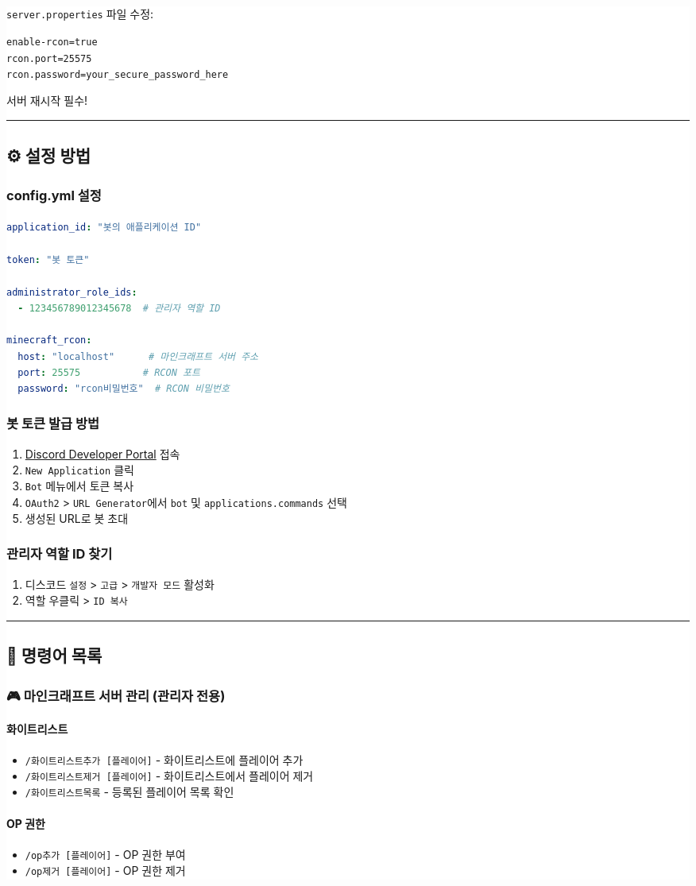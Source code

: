 `server.properties` 파일 수정:
```properties
enable-rcon=true
rcon.port=25575
rcon.password=your_secure_password_here
```

서버 재시작 필수!

---

## ⚙️ 설정 방법

### config.yml 설정
```yaml
application_id: "봇의 애플리케이션 ID"

token: "봇 토큰"

administrator_role_ids:
  - 123456789012345678  # 관리자 역할 ID

minecraft_rcon:
  host: "localhost"      # 마인크래프트 서버 주소
  port: 25575           # RCON 포트
  password: "rcon비밀번호"  # RCON 비밀번호
```

### 봇 토큰 발급 방법
1. [Discord Developer Portal](https://discord.com/developers/applications) 접속
2. `New Application` 클릭
3. `Bot` 메뉴에서 토큰 복사
4. `OAuth2` > `URL Generator`에서 `bot` 및 `applications.commands` 선택
5. 생성된 URL로 봇 초대

### 관리자 역할 ID 찾기
1. 디스코드 `설정` > `고급` > `개발자 모드` 활성화
2. 역할 우클릭 > `ID 복사`

---

## 📝 명령어 목록

### 🎮 마인크래프트 서버 관리 (관리자 전용)

#### 화이트리스트
- `/화이트리스트추가 [플레이어]` - 화이트리스트에 플레이어 추가
- `/화이트리스트제거 [플레이어]` - 화이트리스트에서 플레이어 제거
- `/화이트리스트목록` - 등록된 플레이어 목록 확인

#### OP 권한
- `/op추가 [플레이어]` - OP 권한 부여
- `/op제거 [플레이어]` - OP 권한 제거
